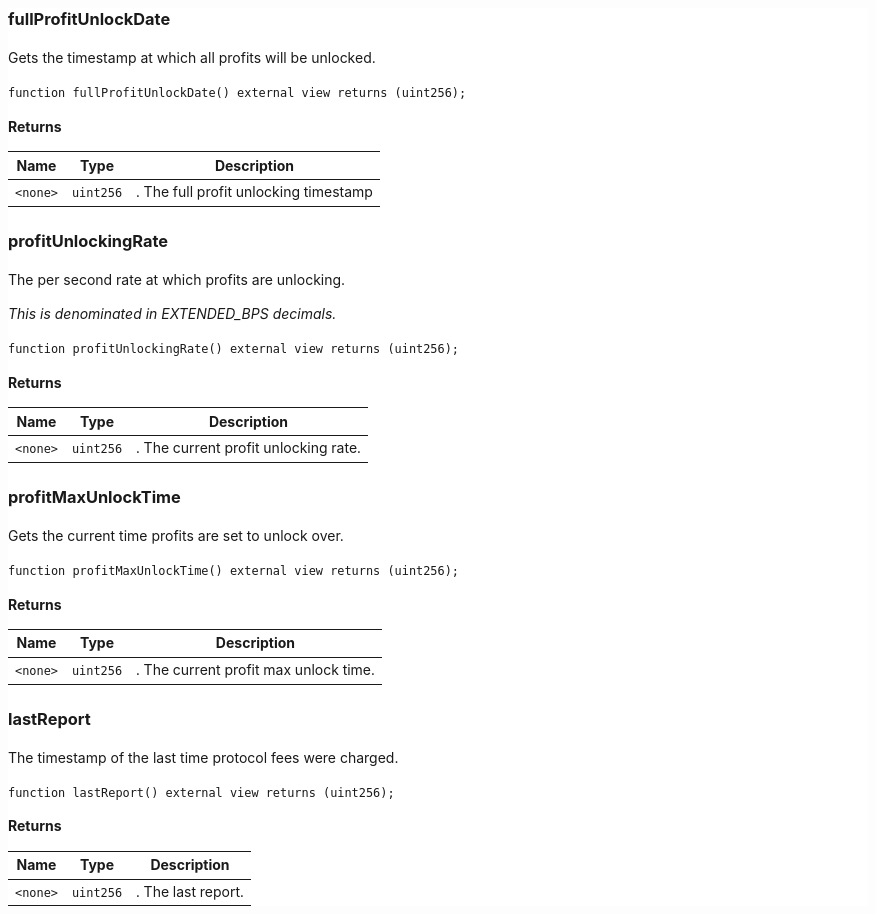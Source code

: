### fullProfitUnlockDate

Gets the timestamp at which all profits will be unlocked.

```solidity
function fullProfitUnlockDate() external view returns (uint256);
```

**Returns**

|Name|Type|Description|
|----|----|-----------|
|`<none>`|`uint256`|. The full profit unlocking timestamp|

### profitUnlockingRate

The per second rate at which profits are unlocking.

*This is denominated in EXTENDED_BPS decimals.*

```solidity
function profitUnlockingRate() external view returns (uint256);
```

**Returns**

|Name|Type|Description|
|----|----|-----------|
|`<none>`|`uint256`|. The current profit unlocking rate.|

### profitMaxUnlockTime

Gets the current time profits are set to unlock over.

```solidity
function profitMaxUnlockTime() external view returns (uint256);
```

**Returns**

|Name|Type|Description|
|----|----|-----------|
|`<none>`|`uint256`|. The current profit max unlock time.|

### lastReport

The timestamp of the last time protocol fees were charged.

```solidity
function lastReport() external view returns (uint256);
```

**Returns**

|Name|Type|Description|
|----|----|-----------|
|`<none>`|`uint256`|. The last report.|
